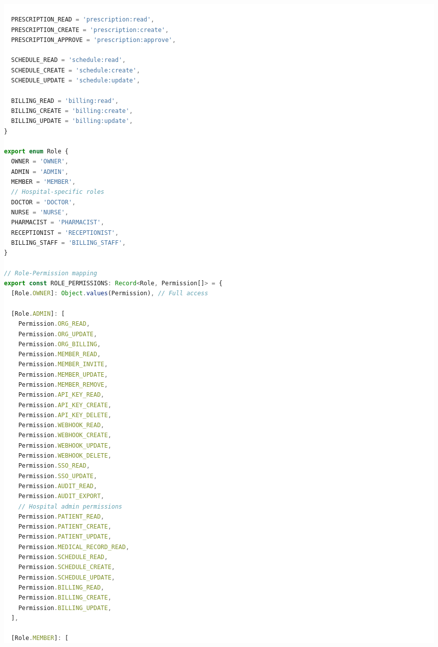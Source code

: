 ```typescript

  PRESCRIPTION_READ = 'prescription:read',
  PRESCRIPTION_CREATE = 'prescription:create',
  PRESCRIPTION_APPROVE = 'prescription:approve',

  SCHEDULE_READ = 'schedule:read',
  SCHEDULE_CREATE = 'schedule:create',
  SCHEDULE_UPDATE = 'schedule:update',

  BILLING_READ = 'billing:read',
  BILLING_CREATE = 'billing:create',
  BILLING_UPDATE = 'billing:update',
}

export enum Role {
  OWNER = 'OWNER',
  ADMIN = 'ADMIN',
  MEMBER = 'MEMBER',
  // Hospital-specific roles
  DOCTOR = 'DOCTOR',
  NURSE = 'NURSE',
  PHARMACIST = 'PHARMACIST',
  RECEPTIONIST = 'RECEPTIONIST',
  BILLING_STAFF = 'BILLING_STAFF',
}

// Role-Permission mapping
export const ROLE_PERMISSIONS: Record<Role, Permission[]> = {
  [Role.OWNER]: Object.values(Permission), // Full access

  [Role.ADMIN]: [
    Permission.ORG_READ,
    Permission.ORG_UPDATE,
    Permission.ORG_BILLING,
    Permission.MEMBER_READ,
    Permission.MEMBER_INVITE,
    Permission.MEMBER_UPDATE,
    Permission.MEMBER_REMOVE,
    Permission.API_KEY_READ,
    Permission.API_KEY_CREATE,
    Permission.API_KEY_DELETE,
    Permission.WEBHOOK_READ,
    Permission.WEBHOOK_CREATE,
    Permission.WEBHOOK_UPDATE,
    Permission.WEBHOOK_DELETE,
    Permission.SSO_READ,
    Permission.SSO_UPDATE,
    Permission.AUDIT_READ,
    Permission.AUDIT_EXPORT,
    // Hospital admin permissions
    Permission.PATIENT_READ,
    Permission.PATIENT_CREATE,
    Permission.PATIENT_UPDATE,
    Permission.MEDICAL_RECORD_READ,
    Permission.SCHEDULE_READ,
    Permission.SCHEDULE_CREATE,
    Permission.SCHEDULE_UPDATE,
    Permission.BILLING_READ,
    Permission.BILLING_CREATE,
    Permission.BILLING_UPDATE,
  ],

  [Role.MEMBER]: [
```

  [Role.DOCTOR]: [
  [Role.NURSE]: [
  [Role.PHARMACIST]: [
  [Role.RECEPTIONIST]: [
  [Role.BILLING_STAFF]: [